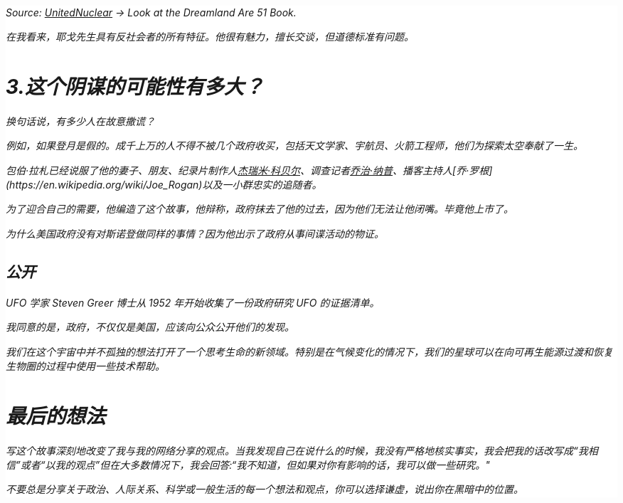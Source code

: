 *Source: [UnitedNuclear](https://www.unitednuclear.com/) -> Look at the Dreamland Are 51 Book.*

*在我看来，耶戈先生具有反社会者的所有特征。他很有魅力，擅长交谈，但道德标准有问题。*

# *3.这个阴谋的可能性有多大？*

*换句话说，有多少人在故意撒谎？*

*例如，如果登月是假的。成千上万的人不得不被几个政府收买，包括天文学家、宇航员、火箭工程师，他们为探索太空奉献了一生。*

*包伯·拉札已经说服了他的妻子、朋友、纪录片制作人[杰瑞米·科贝尔](https://en.wikipedia.org/wiki/Jeremy_Kenyon_Lockyer_Corbell)、调查记者[乔治·纳普](https://en.wikipedia.org/wiki/George_Knapp_(television_journalist))、播客主持人[乔·罗根](https://en.wikipedia.org/wiki/Joe_Rogan)以及一小群忠实的追随者。*

*为了迎合自己的需要，他编造了这个故事，他辩称，政府抹去了他的过去，因为他们无法让他闭嘴。毕竟他上市了。*

*为什么美国政府没有对斯诺登做同样的事情？因为他出示了政府从事间谍活动的物证。*

## *公开*

*UFO 学家 Steven Greer 博士从 1952 年开始收集了一份政府研究 UFO 的证据清单。*

*我同意的是，政府，不仅仅是美国，应该向公众公开他们的发现。*

*我们在这个宇宙中并不孤独的想法打开了一个思考生命的新领域。特别是在气候变化的情况下，我们的星球可以在向可再生能源过渡和恢复生物圈的过程中使用一些技术帮助。*

# *最后的想法*

*写这个故事深刻地改变了我与我的网络分享的观点。当我发现自己在说什么的时候，我没有严格地核实事实，我会把我的话改写成“我相信”或者“以我的观点”但在大多数情况下，我会回答:“我不知道，但如果对你有影响的话，我可以做一些研究。"*

*不要总是分享关于政治、人际关系、科学或一般生活的每一个想法和观点，你可以选择谦虚，说出你在黑暗中的位置。*